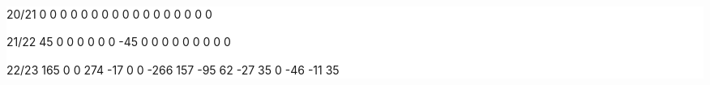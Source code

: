 20/21
0
0
0
0
0
0
0
0
0
0
0
0
0
0
0
0
0

21/22
45
0
0
0
0
0
0
-45
0
0
0
0
0
0
0
0
0

22/23
165
0
0
274
-17
0
0
-266
157
-95
62
-27
35
0
-46
-11
35

